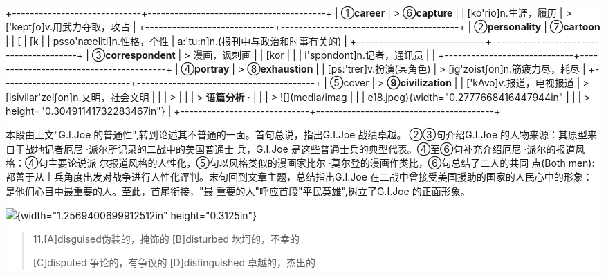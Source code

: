 +-----------------------------+----------------------------------------+
| ①**career**                 | > ⑥**capture**                         |
| \[ko\'rio\]n.生涯，履历     | > \[\'keptʃo\]v.用武力夺取，攻占       |
+-----------------------------+----------------------------------------+
| ②**personality**            | ⑦**cartoon**                           |
| \[                          | \[k                                    |
| psso\'næeliti\]n.性格，个性 | a:\'tu:n\]n.(报刊中与政治和时事有关的) |
+-----------------------------+----------------------------------------+
| ③**correspondent**          | > 漫画，讽刺画                         |
| \[kor                       |                                        |
| i\'sppndont\]n.记者，通讯员 |                                        |
+-----------------------------+----------------------------------------+
| ④**portray**                | > ⑧**exhaustion**                      |
| \[ps:\'trer\]v.扮演(某角色) | > \[ig\'zoistʃon\]n.筋疲力尽，耗尽     |
+-----------------------------+----------------------------------------+
| ⑤cover                      | > **⑨civilization**                    |
| \[\'kAvə\]v.报道，电视报道  | > \[isivilar\'zeiʃon\]n.文明，社会文明 |
|                             | >                                      |
|                             | > **语篇分析** **·**                   |
|                             | > ![](media/imag                       |
|                             | e18.jpeg){width="0.2777668416447944in" |
|                             | > height="0.30491141732283467in"}      |
+-----------------------------+----------------------------------------+

本段由上文"G.I.Joe
的普通性",转到论述其不普通的一面。首句总说，指出G.I.Joe 战绩卓越。
②③句介绍G.I.Joe 的人物来源：其原型来自于战地记者厄尼
·派尔所记录的二战中的美国普通士 兵，G.I.Joe
是这些普通士兵的典型代表。④至⑥句补充介绍厄尼
·派尔的报道风格：④句主要论说派
尔报道风格的人性化，⑤句以风格类似的漫画家比尔
·莫尔登的漫画作类比，⑥句总结了二人的共同 点(Both
men):都善于从士兵角度出发对战争进行人性化评判。末句回到文章主题，总结指出G.I.Joe
在二战中曾接受美国援助的国家的人民心中的形象：是他们心目中最重要的人。至此，首尾衔接，"最
重要的人"呼应首段"平民英雄",树立了G.I.Joe 的正面形象。

![](media/image19.jpeg){width="1.2569400699912512in" height="0.3125in"}

> 11.\[A\]disguised伪装的，掩饰的 \[B\]disturbed 坎坷的，不幸的
>
> \[C\]disputed 争论的，有争议的 \[D\]distinguished 卓越的，杰出的
